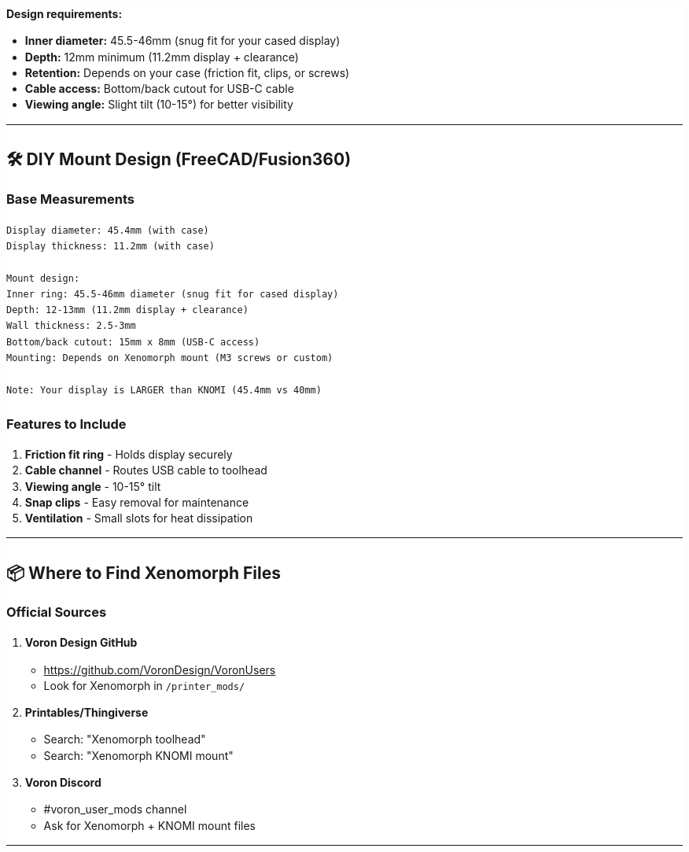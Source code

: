 **Design requirements:**
- **Inner diameter:** 45.5-46mm (snug fit for your cased display)
- **Depth:** 12mm minimum (11.2mm display + clearance)
- **Retention:** Depends on your case (friction fit, clips, or screws)
- **Cable access:** Bottom/back cutout for USB-C cable
- **Viewing angle:** Slight tilt (10-15°) for better visibility

---

## 🛠️ DIY Mount Design (FreeCAD/Fusion360)

### Base Measurements

```
Display diameter: 45.4mm (with case)
Display thickness: 11.2mm (with case)

Mount design:
Inner ring: 45.5-46mm diameter (snug fit for cased display)
Depth: 12-13mm (11.2mm display + clearance)
Wall thickness: 2.5-3mm
Bottom/back cutout: 15mm x 8mm (USB-C access)
Mounting: Depends on Xenomorph mount (M3 screws or custom)

Note: Your display is LARGER than KNOMI (45.4mm vs 40mm)
```

### Features to Include

1. **Friction fit ring** - Holds display securely
2. **Cable channel** - Routes USB cable to toolhead
3. **Viewing angle** - 10-15° tilt
4. **Snap clips** - Easy removal for maintenance
5. **Ventilation** - Small slots for heat dissipation

---

## 📦 Where to Find Xenomorph Files

### Official Sources

1. **Voron Design GitHub**
   - https://github.com/VoronDesign/VoronUsers
   - Look for Xenomorph in `/printer_mods/`

2. **Printables/Thingiverse**
   - Search: "Xenomorph toolhead"
   - Search: "Xenomorph KNOMI mount"

3. **Voron Discord**
   - #voron_user_mods channel
   - Ask for Xenomorph + KNOMI mount files

---